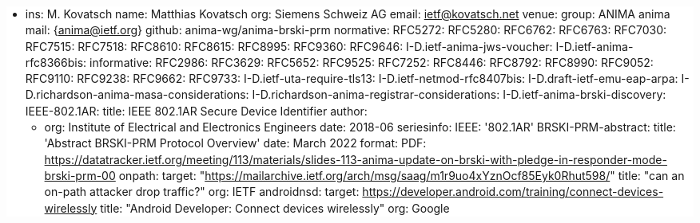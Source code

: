 - ins: M. Kovatsch
  name: Matthias Kovatsch
  org: Siemens Schweiz AG
  email: ietf@kovatsch.net
venue:
  group: ANIMA
  anima mail: {anima@ietf.org}
  github: anima-wg/anima-brski-prm
normative:
  RFC5272:
  RFC5280:
  RFC6762:
  RFC6763:
  RFC7030:
  RFC7515:
  RFC7518:
  RFC8610:
  RFC8615:
  RFC8995:
  RFC9360:
  RFC9646:
  I-D.ietf-anima-jws-voucher:
  I-D.ietf-anima-rfc8366bis:
informative:
  RFC2986:
  RFC3629:
  RFC5652:
  RFC9525:
  RFC7252:
  RFC8446:
  RFC8792:
  RFC8990:
  RFC9052:
  RFC9110:
  RFC9238:
  RFC9662:
  RFC9733:
  I-D.ietf-uta-require-tls13:
  I-D.ietf-netmod-rfc8407bis:
  I-D.draft-ietf-emu-eap-arpa:
  I-D.richardson-anima-masa-considerations:
  I-D.richardson-anima-registrar-considerations:
  I-D.ietf-anima-brski-discovery:
  IEEE-802.1AR:
    title: IEEE 802.1AR Secure Device Identifier
    author:
    - org: Institute of Electrical and Electronics Engineers
    date: 2018-06
    seriesinfo:
      IEEE: '802.1AR'
  BRSKI-PRM-abstract:
    title: 'Abstract BRSKI-PRM Protocol Overview'
    date: March 2022
    format:
      PDF: https://datatracker.ietf.org/meeting/113/materials/slides-113-anima-update-on-brski-with-pledge-in-responder-mode-brski-prm-00
  onpath:
    target: "https://mailarchive.ietf.org/arch/msg/saag/m1r9uo4xYznOcf85Eyk0Rhut598/"
    title: "can an on-path attacker drop traffic?"
    org: IETF
  androidnsd:
    target: https://developer.android.com/training/connect-devices-wirelessly
    title: "Android Developer: Connect devices wirelessly"
    org: Google